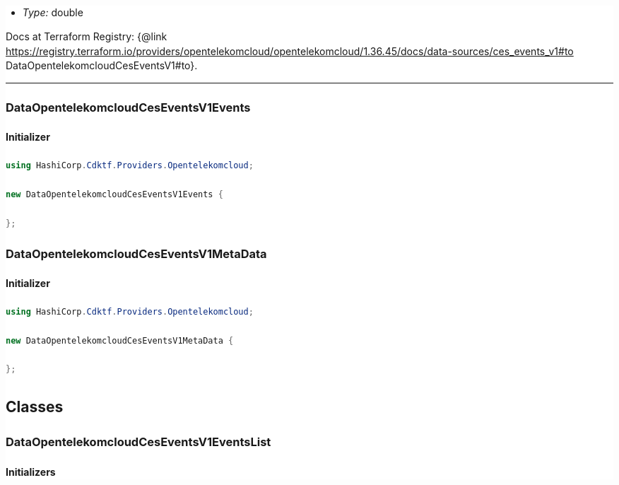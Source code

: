 - *Type:* double

Docs at Terraform Registry: {@link https://registry.terraform.io/providers/opentelekomcloud/opentelekomcloud/1.36.45/docs/data-sources/ces_events_v1#to DataOpentelekomcloudCesEventsV1#to}.

---

### DataOpentelekomcloudCesEventsV1Events <a name="DataOpentelekomcloudCesEventsV1Events" id="@cdktf/provider-opentelekomcloud.dataOpentelekomcloudCesEventsV1.DataOpentelekomcloudCesEventsV1Events"></a>

#### Initializer <a name="Initializer" id="@cdktf/provider-opentelekomcloud.dataOpentelekomcloudCesEventsV1.DataOpentelekomcloudCesEventsV1Events.Initializer"></a>

```csharp
using HashiCorp.Cdktf.Providers.Opentelekomcloud;

new DataOpentelekomcloudCesEventsV1Events {

};
```


### DataOpentelekomcloudCesEventsV1MetaData <a name="DataOpentelekomcloudCesEventsV1MetaData" id="@cdktf/provider-opentelekomcloud.dataOpentelekomcloudCesEventsV1.DataOpentelekomcloudCesEventsV1MetaData"></a>

#### Initializer <a name="Initializer" id="@cdktf/provider-opentelekomcloud.dataOpentelekomcloudCesEventsV1.DataOpentelekomcloudCesEventsV1MetaData.Initializer"></a>

```csharp
using HashiCorp.Cdktf.Providers.Opentelekomcloud;

new DataOpentelekomcloudCesEventsV1MetaData {

};
```


## Classes <a name="Classes" id="Classes"></a>

### DataOpentelekomcloudCesEventsV1EventsList <a name="DataOpentelekomcloudCesEventsV1EventsList" id="@cdktf/provider-opentelekomcloud.dataOpentelekomcloudCesEventsV1.DataOpentelekomcloudCesEventsV1EventsList"></a>

#### Initializers <a name="Initializers" id="@cdktf/provider-opentelekomcloud.dataOpentelekomcloudCesEventsV1.DataOpentelekomcloudCesEventsV1EventsList.Initializer"></a>
